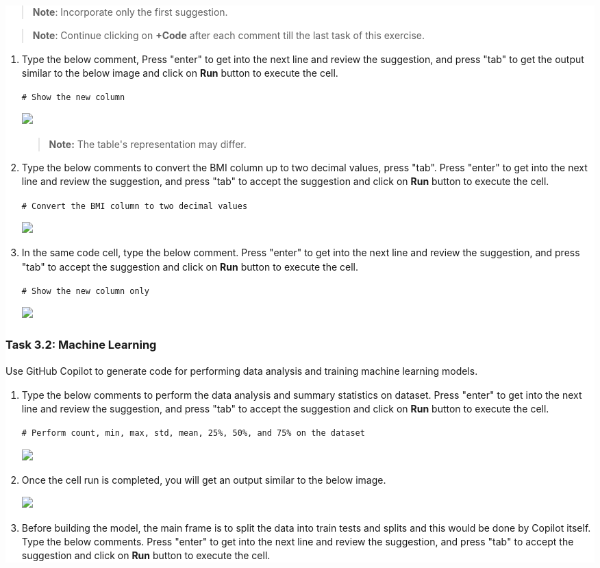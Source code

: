    >**Note**: Incorporate only the first suggestion.
   
   >**Note**: Continue clicking on **+Code** after each comment till the last task of this exercise.

1. Type the below comment, Press "enter" to get into the next line and review the suggestion, and press "tab" to get the output similar to the below image and click on **Run** button to execute the cell. 

   ```
   # Show the new column
   ```

   ![](../../media/ex9-birthyear-output.png)

   >**Note:** The table's representation may differ.

1. Type the below comments to convert the BMI column up to two decimal values, press "tab". Press "enter" to get into the next line and review the suggestion, and press "tab" to accept the suggestion and click on **Run** button to execute the cell.

   ```
   # Convert the BMI column to two decimal values
   ```

   ![](../../media/ex9-bmi-decimal.png)

1. In the same code cell, type the below comment. Press "enter" to get into the next line and review the suggestion, and press "tab" to accept the suggestion and click on **Run** button to execute the cell.

   ```
   # Show the new column only
   ```

   ![](../../media/ex9-bmi-decimal-output.png)


### Task 3.2: Machine Learning

Use GitHub Copilot to generate code for performing data analysis and training machine learning models.

1. Type the below comments to perform the data analysis and summary statistics on dataset. Press "enter" to get into the next line and review the suggestion, and press "tab" to accept the suggestion and click on **Run** button to execute the cell.

   ```
   # Perform count, min, max, std, mean, 25%, 50%, and 75% on the dataset
   ```

   ![](../../media/ex8-machine-learning-dataset.png)

1. Once the cell run is completed, you will get an output similar to the below image.

   ![](../../media/ex8-machine-learning-output.png)

1. Before building the model, the main frame is to split the data into train tests and splits and this would be done by Copilot itself. Type the below comments. Press "enter" to get into the next line and review the suggestion, and press "tab" to accept the suggestion and click on **Run** button to execute the cell.
